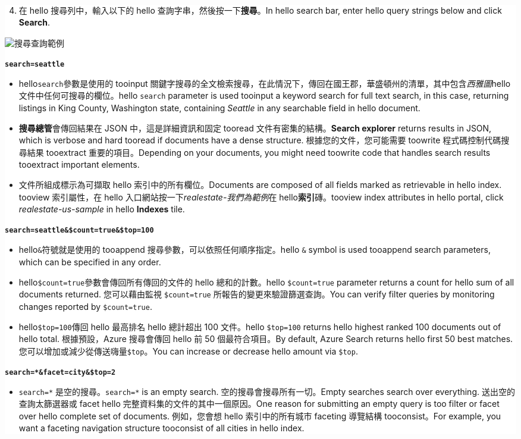4. <span data-ttu-id="22d82-185">在 hello 搜尋列中，輸入以下的 hello 查詢字串，然後按一下**搜尋**。</span><span class="sxs-lookup"><span data-stu-id="22d82-185">In hello search bar, enter hello query strings below and click **Search**.</span></span>

  ![搜尋查詢範例][7]

**`search=seattle`**

+ <span data-ttu-id="22d82-187">hello`search`參數是使用的 tooinput 關鍵字搜尋的全文檢索搜尋，在此情況下，傳回在國王郡，華盛頓州的清單，其中包含*西雅圖*hello 文件中任何可搜尋的欄位。</span><span class="sxs-lookup"><span data-stu-id="22d82-187">hello `search` parameter is used tooinput a keyword search for full text search, in this case, returning listings in King County, Washington state, containing *Seattle* in any searchable field in hello document.</span></span> 

+ <span data-ttu-id="22d82-188">**搜尋總管**會傳回結果在 JSON 中，這是詳細資訊和固定 tooread 文件有密集的結構。</span><span class="sxs-lookup"><span data-stu-id="22d82-188">**Search explorer** returns results in JSON, which is verbose and hard tooread if documents have a dense structure.</span></span> <span data-ttu-id="22d82-189">根據您的文件，您可能需要 toowrite 程式碼控制代碼搜尋結果 tooextract 重要的項目。</span><span class="sxs-lookup"><span data-stu-id="22d82-189">Depending on your documents, you might need toowrite code that handles search results tooextract important elements.</span></span> 

+ <span data-ttu-id="22d82-190">文件所組成標示為可擷取 hello 索引中的所有欄位。</span><span class="sxs-lookup"><span data-stu-id="22d82-190">Documents are composed of all fields marked as retrievable in hello index.</span></span> <span data-ttu-id="22d82-191">tooview 索引屬性，在 hello 入口網站按一下*realestate-我們為範例*在 hello**索引**磚。</span><span class="sxs-lookup"><span data-stu-id="22d82-191">tooview index attributes in hello portal, click *realestate-us-sample* in hello **Indexes** tile.</span></span>

**`search=seattle&$count=true&$top=100`**

+ <span data-ttu-id="22d82-192">hello`&`符號就是使用的 tooappend 搜尋參數，可以依照任何順序指定。</span><span class="sxs-lookup"><span data-stu-id="22d82-192">hello `&` symbol is used tooappend search parameters, which can be specified in any order.</span></span> 

+  <span data-ttu-id="22d82-193">hello`$count=true`參數會傳回所有傳回的文件的 hello 總和的計數。</span><span class="sxs-lookup"><span data-stu-id="22d82-193">hello `$count=true` parameter returns a count for hello sum of all documents returned.</span></span> <span data-ttu-id="22d82-194">您可以藉由監視 `$count=true` 所報告的變更來驗證篩選查詢。</span><span class="sxs-lookup"><span data-stu-id="22d82-194">You can verify filter queries by monitoring changes reported by `$count=true`.</span></span> 

+ <span data-ttu-id="22d82-195">hello`$top=100`傳回 hello 最高排名 hello 總計超出 100 文件。</span><span class="sxs-lookup"><span data-stu-id="22d82-195">hello `$top=100` returns hello highest ranked 100 documents out of hello total.</span></span> <span data-ttu-id="22d82-196">根據預設，Azure 搜尋會傳回 hello 前 50 個最符合項目。</span><span class="sxs-lookup"><span data-stu-id="22d82-196">By default, Azure Search returns hello first 50 best matches.</span></span> <span data-ttu-id="22d82-197">您可以增加或減少從傳送嗨量`$top`。</span><span class="sxs-lookup"><span data-stu-id="22d82-197">You can increase or decrease hello amount via `$top`.</span></span>

**`search=*&facet=city&$top=2`**

+ <span data-ttu-id="22d82-198">`search=*` 是空的搜尋。</span><span class="sxs-lookup"><span data-stu-id="22d82-198">`search=*` is an empty search.</span></span> <span data-ttu-id="22d82-199">空的搜尋會搜尋所有一切。</span><span class="sxs-lookup"><span data-stu-id="22d82-199">Empty searches search over everything.</span></span> <span data-ttu-id="22d82-200">送出空的查詢太篩選器或 facet hello 完整資料集的文件的其中一個原因。</span><span class="sxs-lookup"><span data-stu-id="22d82-200">One reason for submitting an empty query is too filter or facet over hello complete set of documents.</span></span> <span data-ttu-id="22d82-201">例如，您會想 hello 索引中的所有城市 faceting 導覽結構 tooconsist。</span><span class="sxs-lookup"><span data-stu-id="22d82-201">For example, you want a faceting navigation structure tooconsist of all cities in hello index.</span></span>


[1]: ./media/search-get-started-portal/tiles-indexers-datasources2.png
[2]: ./media/search-get-started-portal/import-data-cmd2.png
[3]: ./media/search-get-started-portal/realestateindex2.png
[4]: ./media/search-get-started-portal/indexers-inprogress2.png
[5]: ./media/search-get-started-portal/search-explorer-cmd2.png
[6]: ./media/search-get-started-portal/search-explorer-changeindex-se2.png
[7]: ./media/search-get-started-portal/search-explorer-query2.png
[8]: ./media/search-get-started-portal/realestate-indexer2.png
[9]: ./media/search-get-started-portal/import-datasource-sample2.png